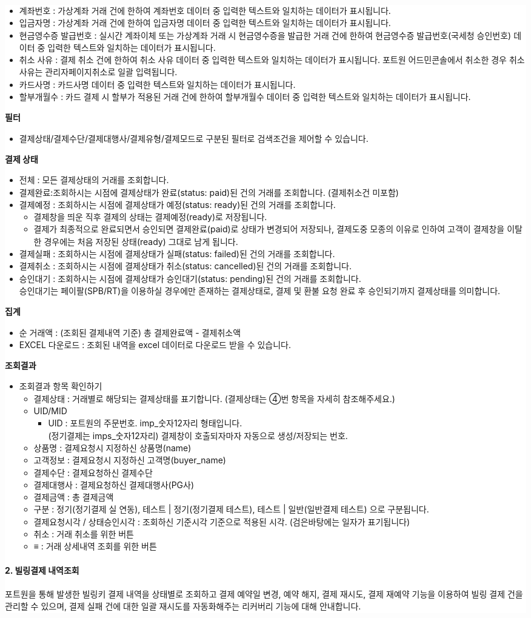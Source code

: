 - 계좌번호 : 가상계좌 거래 건에 한하여 계좌번호 데이터 중 입력한 텍스트와 일치하는 데이터가 표시됩니다.
- 입금자명 : 가상계좌 거래 건에 한하여 입금자명 데이터 중 입력한 텍스트와 일치하는 데이터가 표시됩니다.
- 현금영수증 발급번호 : 실시간 계좌이체 또는 가상계좌 거래 시 현금영수증을 발급한 거래 건에 한하여 현금영수증 발급번호(국세청 승인번호) 데이터 중 입력한 텍스트와 일치하는 데이터가 표시됩니다.
- 취소 사유 : 결제 취소 건에 한하여 취소 사유 데이터 중 입력한 텍스트와 일치하는 데이터가 표시됩니다. 포트원 어드민콘솔에서 취소한 경우 취소 사유는 관리자페이지취소로 일괄 입력됩니다.
- 카드사명 : 카드사명 데이터 중 입력한 텍스트와 일치하는 데이터가 표시됩니다.
- 할부개월수 : 카드 결제 시 할부가 적용된 거래 건에 한하여 할부개월수 데이터 중 입력한 텍스트와 일치하는 데이터가 표시됩니다.

**필터**

- 결제상태/결제수단/결제대행사/결제유형/결제모드로 구분된 필터로 검색조건을 제어할 수 있습니다.

<Callout content="테스트용 상점아이디로 결제된 건은 테스트결제를 반드시 체크해주셔야 조회가 가능합니다." icon="💡 " />

**결제 상태**

- 전체 : 모든 결제상태의 거래를 조회합니다.
- 결제완료:조회하시는 시점에 결제상태가 완료(status: paid)된 건의 거래를 조회합니다. (결제취소건 미포함)
- 결제예정 : 조회하시는 시점에 결제상태가 예정(status: ready)된 건의 거래를 조회합니다.
  - 결제창을 띄운 직후 결제의 상태는 결제예정(ready)로 저장됩니다.
  - 결제가 최종적으로 완료되면서 승인되면 결제완료(paid)로 상태가 변경되어 저장되나, 결제도중 모종의 이유로 인하여 고객이 결제창을 이탈한 경우에는 처음 저장된 상태(ready) 그대로 남게 됩니다.
- 결제실패 : 조회하시는 시점에 결제상태가 실패(status: failed)된 건의 거래를 조회합니다.
- 결제취소 : 조회하시는 시점에 결제상태가 취소(status: cancelled)된 건의 거래를 조회합니다.
- 승인대기 : 조회하시는 시점에 결제상태가 승인대기(status: pending)된 건의 거래를 조회합니다.\
  승인대기는 페이팔(SPB/RT)을 이용하실 경우에만 존재하는 결제상태로, 결제 및 환불 요청 완료 후 승인되기까지 결제상태를 의미합니다.

**집계**

- 순 거래액 : (조회된 결제내역 기준) 총 결제완료액 - 결제취소액
- EXCEL 다운로드 : 조회된 내역을 excel 데이터로 다운로드 받을 수 있습니다.

**조회결과**

- 조회결과 항목 확인하기
  - 결제상태 : 거래별로 해당되는 결제상태를 표기합니다. (결제상태는 ④번 항목을 자세히 참조해주세요.)
  - UID/MID
    - UID : 포트원의 주문번호. imp\_숫자12자리 형태입니다. \
      (정기결제는 imps\_숫자12자리) 결제창이 호출되자마자 자동으로 생성/저장되는 번호.
  - 상품명 : 결제요청시 지정하신 상품명(name)
  - 고객정보 : 결제요청시 지정하신 고객명(buyer\_name)
  - 결제수단 : 결제요청하신 결제수단
  - 결제대행사 : 결제요청하신 결제대행사(PG사)
  - 결제금액 : 총 결제금액
  - 구분 : 정기(정기결제 실 연동), 테스트 | 정기(정기결제 테스트), 테스트 | 일반(일반결제 테스트) 으로 구분됩니다.
  - 결제요청시각 / 상태승인시각 : 조회하신 기준시각 기준으로 적용된 시각. (검은바탕에는 일자가 표기됩니다)
  - 취소 : 거래 취소를 위한 버튼
  - ≡ : 거래 상세내역 조회를 위한 버튼



#### **2. 빌링결제 내역조회**

포트원을 통해 발생한 빌링키 결제 내역을 상태별로 조회하고 결제 예약일 변경, 예약 해지, 결제 재시도, 결제 재예약 기능을 이용하여 빌링 결제 건을 관리할 수 있으며, 결제 실패 건에 대한 일괄 재시도를 자동화해주는 리커버리 기능에 대해 안내합니다.
